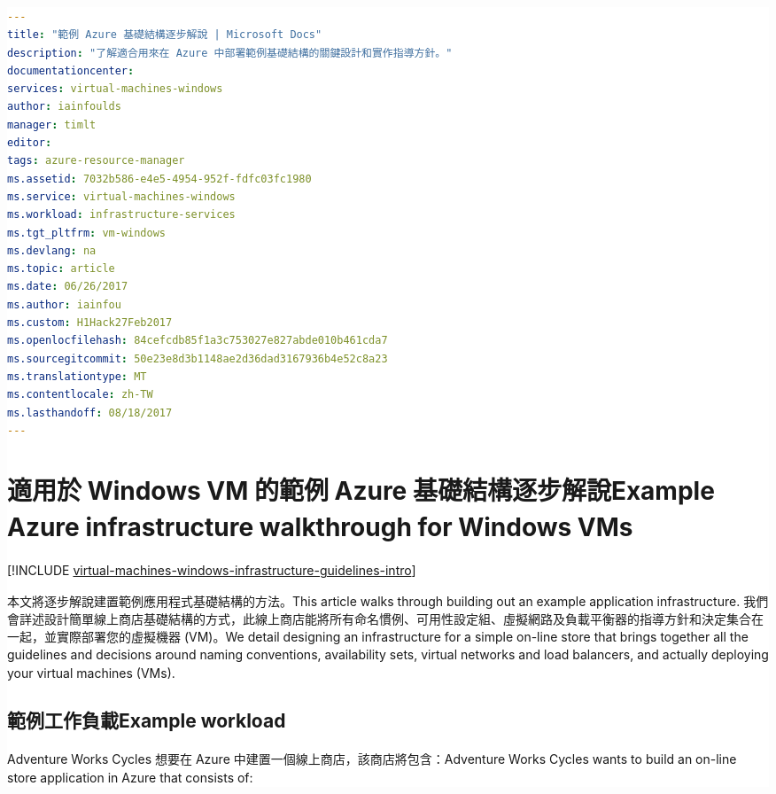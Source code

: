 ```yaml
---
title: "範例 Azure 基礎結構逐步解說 | Microsoft Docs"
description: "了解適合用來在 Azure 中部署範例基礎結構的關鍵設計和實作指導方針。"
documentationcenter: 
services: virtual-machines-windows
author: iainfoulds
manager: timlt
editor: 
tags: azure-resource-manager
ms.assetid: 7032b586-e4e5-4954-952f-fdfc03fc1980
ms.service: virtual-machines-windows
ms.workload: infrastructure-services
ms.tgt_pltfrm: vm-windows
ms.devlang: na
ms.topic: article
ms.date: 06/26/2017
ms.author: iainfou
ms.custom: H1Hack27Feb2017
ms.openlocfilehash: 84cefcdb85f1a3c753027e827abde010b461cda7
ms.sourcegitcommit: 50e23e8d3b1148ae2d36dad3167936b4e52c8a23
ms.translationtype: MT
ms.contentlocale: zh-TW
ms.lasthandoff: 08/18/2017
---
```

# <a name="example-azure-infrastructure-walkthrough-for-windows-vms"></a><span data-ttu-id="b7278-103">適用於 Windows VM 的範例 Azure 基礎結構逐步解說</span><span class="sxs-lookup"><span data-stu-id="b7278-103">Example Azure infrastructure walkthrough for Windows VMs</span></span>

[!INCLUDE [virtual-machines-windows-infrastructure-guidelines-intro](../../../includes/virtual-machines-windows-infrastructure-guidelines-intro.md)]

<span data-ttu-id="b7278-104">本文將逐步解說建置範例應用程式基礎結構的方法。</span><span class="sxs-lookup"><span data-stu-id="b7278-104">This article walks through building out an example application infrastructure.</span></span> <span data-ttu-id="b7278-105">我們會詳述設計簡單線上商店基礎結構的方式，此線上商店能將所有命名慣例、可用性設定組、虛擬網路及負載平衡器的指導方針和決定集合在一起，並實際部署您的虛擬機器 (VM)。</span><span class="sxs-lookup"><span data-stu-id="b7278-105">We detail designing an infrastructure for a simple on-line store that brings together all the guidelines and decisions around naming conventions, availability sets, virtual networks and load balancers, and actually deploying your virtual machines (VMs).</span></span>

## <a name="example-workload"></a><span data-ttu-id="b7278-106">範例工作負載</span><span class="sxs-lookup"><span data-stu-id="b7278-106">Example workload</span></span>
<span data-ttu-id="b7278-107">Adventure Works Cycles 想要在 Azure 中建置一個線上商店，該商店將包含：</span><span class="sxs-lookup"><span data-stu-id="b7278-107">Adventure Works Cycles wants to build an on-line store application in Azure that consists of:</span></span>
